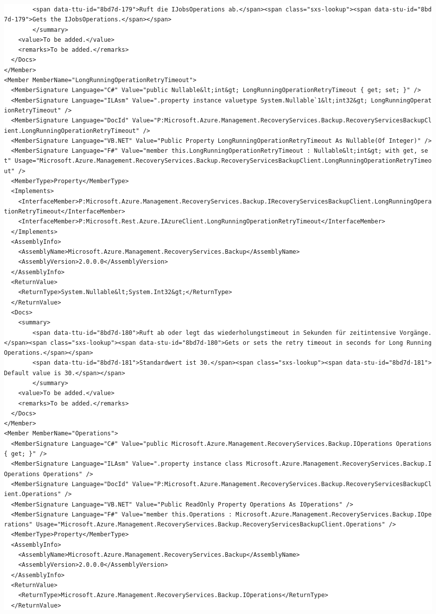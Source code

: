             <span data-ttu-id="8bd7d-179">Ruft die IJobsOperations ab.</span><span class="sxs-lookup"><span data-stu-id="8bd7d-179">Gets the IJobsOperations.</span></span>
            </summary>
        <value>To be added.</value>
        <remarks>To be added.</remarks>
      </Docs>
    </Member>
    <Member MemberName="LongRunningOperationRetryTimeout">
      <MemberSignature Language="C#" Value="public Nullable&lt;int&gt; LongRunningOperationRetryTimeout { get; set; }" />
      <MemberSignature Language="ILAsm" Value=".property instance valuetype System.Nullable`1&lt;int32&gt; LongRunningOperationRetryTimeout" />
      <MemberSignature Language="DocId" Value="P:Microsoft.Azure.Management.RecoveryServices.Backup.RecoveryServicesBackupClient.LongRunningOperationRetryTimeout" />
      <MemberSignature Language="VB.NET" Value="Public Property LongRunningOperationRetryTimeout As Nullable(Of Integer)" />
      <MemberSignature Language="F#" Value="member this.LongRunningOperationRetryTimeout : Nullable&lt;int&gt; with get, set" Usage="Microsoft.Azure.Management.RecoveryServices.Backup.RecoveryServicesBackupClient.LongRunningOperationRetryTimeout" />
      <MemberType>Property</MemberType>
      <Implements>
        <InterfaceMember>P:Microsoft.Azure.Management.RecoveryServices.Backup.IRecoveryServicesBackupClient.LongRunningOperationRetryTimeout</InterfaceMember>
        <InterfaceMember>P:Microsoft.Rest.Azure.IAzureClient.LongRunningOperationRetryTimeout</InterfaceMember>
      </Implements>
      <AssemblyInfo>
        <AssemblyName>Microsoft.Azure.Management.RecoveryServices.Backup</AssemblyName>
        <AssemblyVersion>2.0.0.0</AssemblyVersion>
      </AssemblyInfo>
      <ReturnValue>
        <ReturnType>System.Nullable&lt;System.Int32&gt;</ReturnType>
      </ReturnValue>
      <Docs>
        <summary>
            <span data-ttu-id="8bd7d-180">Ruft ab oder legt das wiederholungstimeout in Sekunden für zeitintensive Vorgänge.</span><span class="sxs-lookup"><span data-stu-id="8bd7d-180">Gets or sets the retry timeout in seconds for Long Running Operations.</span></span>
            <span data-ttu-id="8bd7d-181">Standardwert ist 30.</span><span class="sxs-lookup"><span data-stu-id="8bd7d-181">Default value is 30.</span></span>
            </summary>
        <value>To be added.</value>
        <remarks>To be added.</remarks>
      </Docs>
    </Member>
    <Member MemberName="Operations">
      <MemberSignature Language="C#" Value="public Microsoft.Azure.Management.RecoveryServices.Backup.IOperations Operations { get; }" />
      <MemberSignature Language="ILAsm" Value=".property instance class Microsoft.Azure.Management.RecoveryServices.Backup.IOperations Operations" />
      <MemberSignature Language="DocId" Value="P:Microsoft.Azure.Management.RecoveryServices.Backup.RecoveryServicesBackupClient.Operations" />
      <MemberSignature Language="VB.NET" Value="Public ReadOnly Property Operations As IOperations" />
      <MemberSignature Language="F#" Value="member this.Operations : Microsoft.Azure.Management.RecoveryServices.Backup.IOperations" Usage="Microsoft.Azure.Management.RecoveryServices.Backup.RecoveryServicesBackupClient.Operations" />
      <MemberType>Property</MemberType>
      <AssemblyInfo>
        <AssemblyName>Microsoft.Azure.Management.RecoveryServices.Backup</AssemblyName>
        <AssemblyVersion>2.0.0.0</AssemblyVersion>
      </AssemblyInfo>
      <ReturnValue>
        <ReturnType>Microsoft.Azure.Management.RecoveryServices.Backup.IOperations</ReturnType>
      </ReturnValue>
